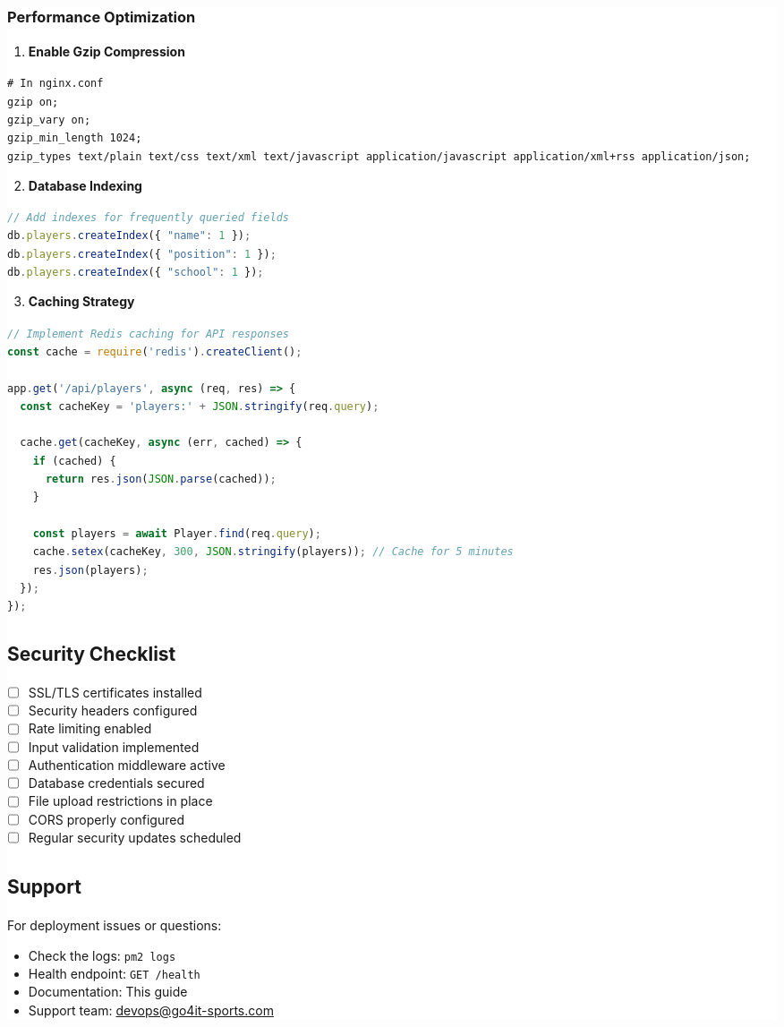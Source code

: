 ### Performance Optimization

1. **Enable Gzip Compression**
```nginx
# In nginx.conf
gzip on;
gzip_vary on;
gzip_min_length 1024;
gzip_types text/plain text/css text/xml text/javascript application/javascript application/xml+rss application/json;
```

2. **Database Indexing**
```javascript
// Add indexes for frequently queried fields
db.players.createIndex({ "name": 1 });
db.players.createIndex({ "position": 1 });
db.players.createIndex({ "school": 1 });
```

3. **Caching Strategy**
```javascript
// Implement Redis caching for API responses
const cache = require('redis').createClient();

app.get('/api/players', async (req, res) => {
  const cacheKey = 'players:' + JSON.stringify(req.query);

  cache.get(cacheKey, async (err, cached) => {
    if (cached) {
      return res.json(JSON.parse(cached));
    }

    const players = await Player.find(req.query);
    cache.setex(cacheKey, 300, JSON.stringify(players)); // Cache for 5 minutes
    res.json(players);
  });
});
```

## Security Checklist

- [ ] SSL/TLS certificates installed
- [ ] Security headers configured
- [ ] Rate limiting enabled
- [ ] Input validation implemented
- [ ] Authentication middleware active
- [ ] Database credentials secured
- [ ] File upload restrictions in place
- [ ] CORS properly configured
- [ ] Regular security updates scheduled

## Support

For deployment issues or questions:
- Check the logs: `pm2 logs`
- Health endpoint: `GET /health`
- Documentation: This guide
- Support team: devops@go4it-sports.com
